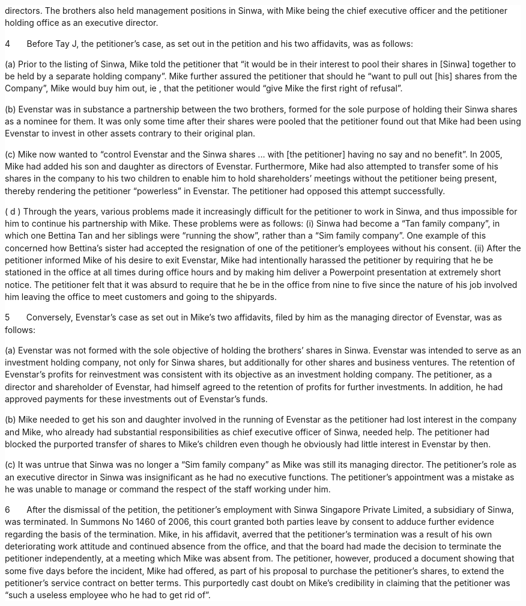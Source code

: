 
directors. The brothers also held management positions in Sinwa, with Mike being the chief executive officer and the petitioner holding office as an executive director. 

4       Before Tay J, the petitioner’s case, as set out in the petition and his two affidavits, was as follows: 

 (a) Prior to the listing of Sinwa, Mike told the petitioner that “it would be in their interest to pool their shares in [Sinwa] together to be held by a separate holding company”. Mike further assured the petitioner that should he “want to pull out [his] shares from the Company”, Mike would buy him out, ie , that the petitioner would “give Mike the first right of refusal”. 

 (b) Evenstar was in substance a partnership between the two brothers, formed for the sole purpose of holding their Sinwa shares as a nominee for them. It was only some time after their shares were pooled that the petitioner found out that Mike had been using Evenstar to invest in other assets contrary to their original plan. 

 (c) Mike now wanted to “control Evenstar and the Sinwa shares ... with [the petitioner] having no say and no benefit”. In 2005, Mike had added his son and daughter as directors of Evenstar. Furthermore, Mike had also attempted to transfer some of his shares in the company to his two children to enable him to hold shareholders’ meetings without the petitioner being present, thereby rendering the petitioner “powerless” in Evenstar. The petitioner had opposed this attempt successfully. 

 ( d ) Through the years, various problems made it increasingly difficult for the petitioner to work in Sinwa, and thus impossible for him to continue his partnership with Mike. These problems were as follows: (i) Sinwa had become a “Tan family company”, in which one Bettina Tan and her siblings were “running the show”, rather than a “Sim family company”. One example of this concerned how Bettina’s sister had accepted the resignation of one of the petitioner’s employees without his consent. (ii) After the petitioner informed Mike of his desire to exit Evenstar, Mike had intentionally harassed the petitioner by requiring that he be stationed in the office at all times during office hours and by making him deliver a Powerpoint presentation at extremely short notice. The petitioner felt that it was absurd to require that he be in the office from nine to five since the nature of his job involved him leaving the office to meet customers and going to the shipyards. 

5       Conversely, Evenstar’s case as set out in Mike’s two affidavits, filed by him as the managing director of Evenstar, was as follows: 

 (a) Evenstar was not formed with the sole objective of holding the brothers’ shares in Sinwa. Evenstar was intended to serve as an investment holding company, not only for Sinwa shares, but additionally for other shares and business ventures. The retention of Evenstar’s profits for reinvestment was consistent with its objective as an investment holding company. The petitioner, as a director and shareholder of Evenstar, had himself agreed to the retention of profits for further investments. In addition, he had approved payments for these investments out of Evenstar’s funds. 

 (b) Mike needed to get his son and daughter involved in the running of Evenstar as the petitioner had lost interest in the company and Mike, who already had substantial responsibilities as chief executive officer of Sinwa, needed help. The petitioner had blocked the purported transfer of shares to Mike’s children even though he obviously had little interest in Evenstar by then. 


 (c) It was untrue that Sinwa was no longer a “Sim family company” as Mike was still its managing director. The petitioner’s role as an executive director in Sinwa was insignificant as he had no executive functions. The petitioner’s appointment was a mistake as he was unable to manage or command the respect of the staff working under him. 

6       After the dismissal of the petition, the petitioner’s employment with Sinwa Singapore Private Limited, a subsidiary of Sinwa, was terminated. In Summons No 1460 of 2006, this court granted both parties leave by consent to adduce further evidence regarding the basis of the termination. Mike, in his affidavit, averred that the petitioner’s termination was a result of his own deteriorating work attitude and continued absence from the office, and that the board had made the decision to terminate the petitioner independently, at a meeting which Mike was absent from. The petitioner, however, produced a document showing that some five days before the incident, Mike had offered, as part of his proposal to purchase the petitioner’s shares, to extend the petitioner’s service contract on better terms. This purportedly cast doubt on Mike’s credibility in claiming that the petitioner was “such a useless employee who he had to get rid of”. 
